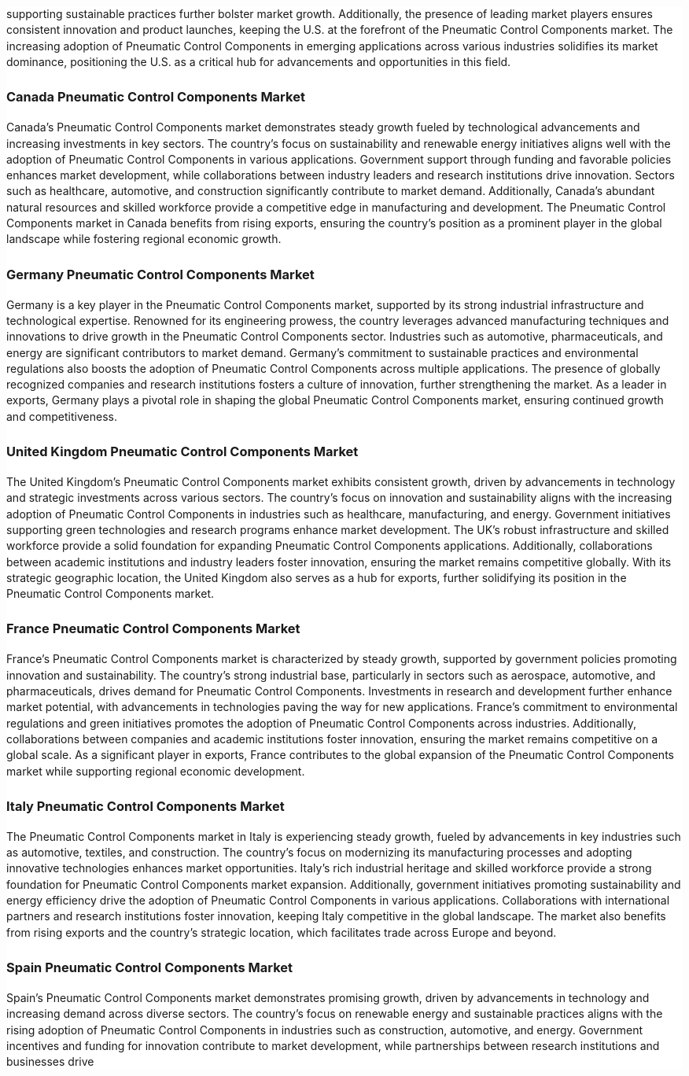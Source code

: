 supporting sustainable practices further bolster market growth. Additionally, the presence of leading market players ensures consistent innovation and product launches, keeping the U.S. at the forefront of the Pneumatic Control Components market. The increasing adoption of Pneumatic Control Components in emerging applications across various industries solidifies its market dominance, positioning the U.S. as a critical hub for advancements and opportunities in this field.</p><h3>Canada Pneumatic Control Components Market</h3><p>Canada&rsquo;s Pneumatic Control Components market demonstrates steady growth fueled by technological advancements and increasing investments in key sectors. The country&rsquo;s focus on sustainability and renewable energy initiatives aligns well with the adoption of Pneumatic Control Components in various applications. Government support through funding and favorable policies enhances market development, while collaborations between industry leaders and research institutions drive innovation. Sectors such as healthcare, automotive, and construction significantly contribute to market demand. Additionally, Canada&rsquo;s abundant natural resources and skilled workforce provide a competitive edge in manufacturing and development. The Pneumatic Control Components market in Canada benefits from rising exports, ensuring the country&rsquo;s position as a prominent player in the global landscape while fostering regional economic growth.</p><h3>Germany Pneumatic Control Components Market</h3><p>Germany is a key player in the Pneumatic Control Components market, supported by its strong industrial infrastructure and technological expertise. Renowned for its engineering prowess, the country leverages advanced manufacturing techniques and innovations to drive growth in the Pneumatic Control Components sector. Industries such as automotive, pharmaceuticals, and energy are significant contributors to market demand. Germany&rsquo;s commitment to sustainable practices and environmental regulations also boosts the adoption of Pneumatic Control Components across multiple applications. The presence of globally recognized companies and research institutions fosters a culture of innovation, further strengthening the market. As a leader in exports, Germany plays a pivotal role in shaping the global Pneumatic Control Components market, ensuring continued growth and competitiveness.</p><h3>United Kingdom Pneumatic Control Components Market</h3><p>The United Kingdom&rsquo;s Pneumatic Control Components market exhibits consistent growth, driven by advancements in technology and strategic investments across various sectors. The country&rsquo;s focus on innovation and sustainability aligns with the increasing adoption of Pneumatic Control Components in industries such as healthcare, manufacturing, and energy. Government initiatives supporting green technologies and research programs enhance market development. The UK&rsquo;s robust infrastructure and skilled workforce provide a solid foundation for expanding Pneumatic Control Components applications. Additionally, collaborations between academic institutions and industry leaders foster innovation, ensuring the market remains competitive globally. With its strategic geographic location, the United Kingdom also serves as a hub for exports, further solidifying its position in the Pneumatic Control Components market.</p><h3>France Pneumatic Control Components Market</h3><p>France&rsquo;s Pneumatic Control Components market is characterized by steady growth, supported by government policies promoting innovation and sustainability. The country&rsquo;s strong industrial base, particularly in sectors such as aerospace, automotive, and pharmaceuticals, drives demand for Pneumatic Control Components. Investments in research and development further enhance market potential, with advancements in technologies paving the way for new applications. France&rsquo;s commitment to environmental regulations and green initiatives promotes the adoption of Pneumatic Control Components across industries. Additionally, collaborations between companies and academic institutions foster innovation, ensuring the market remains competitive on a global scale. As a significant player in exports, France contributes to the global expansion of the Pneumatic Control Components market while supporting regional economic development.</p><h3>Italy Pneumatic Control Components Market</h3><p>The Pneumatic Control Components market in Italy is experiencing steady growth, fueled by advancements in key industries such as automotive, textiles, and construction. The country&rsquo;s focus on modernizing its manufacturing processes and adopting innovative technologies enhances market opportunities. Italy&rsquo;s rich industrial heritage and skilled workforce provide a strong foundation for Pneumatic Control Components market expansion. Additionally, government initiatives promoting sustainability and energy efficiency drive the adoption of Pneumatic Control Components in various applications. Collaborations with international partners and research institutions foster innovation, keeping Italy competitive in the global landscape. The market also benefits from rising exports and the country&rsquo;s strategic location, which facilitates trade across Europe and beyond.</p><h3>Spain Pneumatic Control Components Market</h3><p>Spain&rsquo;s Pneumatic Control Components market demonstrates promising growth, driven by advancements in technology and increasing demand across diverse sectors. The country&rsquo;s focus on renewable energy and sustainable practices aligns with the rising adoption of Pneumatic Control Components in industries such as construction, automotive, and energy. Government incentives and funding for innovation contribute to market development, while partnerships between research institutions and businesses drive